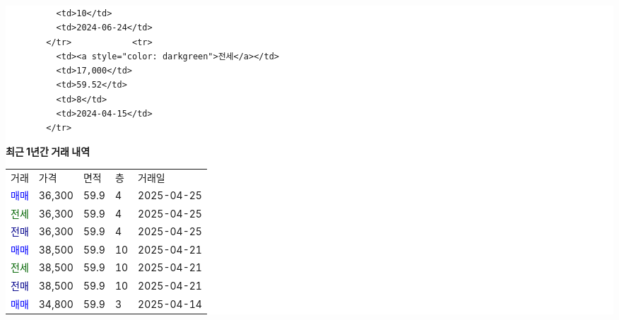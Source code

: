               <td>10</td>
              <td>2024-06-24</td>
            </tr>            <tr>
              <td><a style="color: darkgreen">전세</a></td>
              <td>17,000</td>
              <td>59.52</td>
              <td>8</td>
              <td>2024-04-15</td>
            </tr>        
    
</table>

<b>최근 1년간 거래 내역</b>

<table class="sortable">
    <tr>
      <td>거래</td>
      <td>가격</td>
      <td>면적</td>
      <td>층</td>
      <td>거래일</td>
    </tr>
    <tr>
      <td><a style="color: blue">매매</a></td>
      <td>36,300</td>
      <td>59.9</td>
      <td>4</td>
      <td>2025-04-25</td>
    </tr>          <tr>
      <td><a style="color: darkgreen">전세</a></td>
      <td>36,300</td>
      <td>59.9</td>
      <td>4</td>
      <td>2025-04-25</td>
    </tr>          <tr>
      <td><a style="color: darkblue">전매</a></td>
      <td>36,300</td>
      <td>59.9</td>
      <td>4</td>
      <td>2025-04-25</td>
    </tr>          <tr>
      <td><a style="color: blue">매매</a></td>
      <td>38,500</td>
      <td>59.9</td>
      <td>10</td>
      <td>2025-04-21</td>
    </tr>          <tr>
      <td><a style="color: darkgreen">전세</a></td>
      <td>38,500</td>
      <td>59.9</td>
      <td>10</td>
      <td>2025-04-21</td>
    </tr>          <tr>
      <td><a style="color: darkblue">전매</a></td>
      <td>38,500</td>
      <td>59.9</td>
      <td>10</td>
      <td>2025-04-21</td>
    </tr>          <tr>
      <td><a style="color: blue">매매</a></td>
      <td>34,800</td>
      <td>59.9</td>
      <td>3</td>
      <td>2025-04-14</td>
    </tr>          <tr>